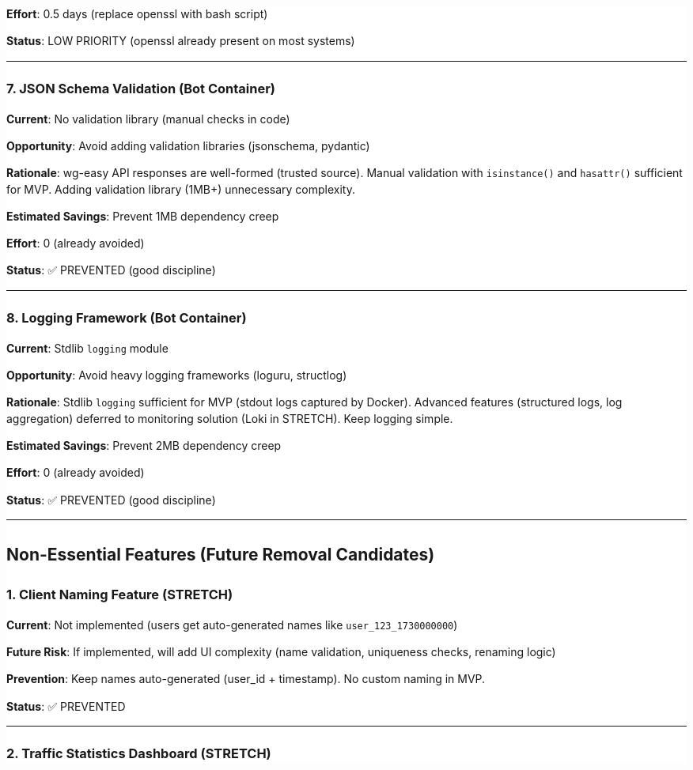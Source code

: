 **Effort**: 0.5 days (replace openssl with bash script)

**Status**: LOW PRIORITY (openssl already present on most systems)

---

### 7. JSON Schema Validation (Bot Container)

**Current**: No validation library (manual checks in code)

**Opportunity**: Avoid adding validation libraries (jsonschema, pydantic)

**Rationale**: wg-easy API responses are well-formed (trusted source). Manual validation with `isinstance()` and `hasattr()` sufficient for MVP. Adding validation library (1MB+) unnecessary complexity.

**Estimated Savings**: Prevent 1MB dependency creep

**Effort**: 0 (already avoided)

**Status**: ✅ PREVENTED (good discipline)

---

### 8. Logging Framework (Bot Container)

**Current**: Stdlib `logging` module

**Opportunity**: Avoid heavy logging frameworks (loguru, structlog)

**Rationale**: Stdlib `logging` sufficient for MVP (stdout logs captured by Docker). Advanced features (structured logs, log aggregation) deferred to monitoring solution (Loki in STRETCH). Keep logging simple.

**Estimated Savings**: Prevent 2MB dependency creep

**Effort**: 0 (already avoided)

**Status**: ✅ PREVENTED (good discipline)

---

## Non-Essential Features (Future Removal Candidates)

### 1. Client Naming Feature (STRETCH)

**Current**: Not implemented (users get auto-generated names like `user_123_1730000000`)

**Future Risk**: If implemented, will add UI complexity (name validation, uniqueness checks, renaming logic)

**Prevention**: Keep names auto-generated (user_id + timestamp). No custom naming in MVP.

**Status**: ✅ PREVENTED

---

### 2. Traffic Statistics Dashboard (STRETCH)
